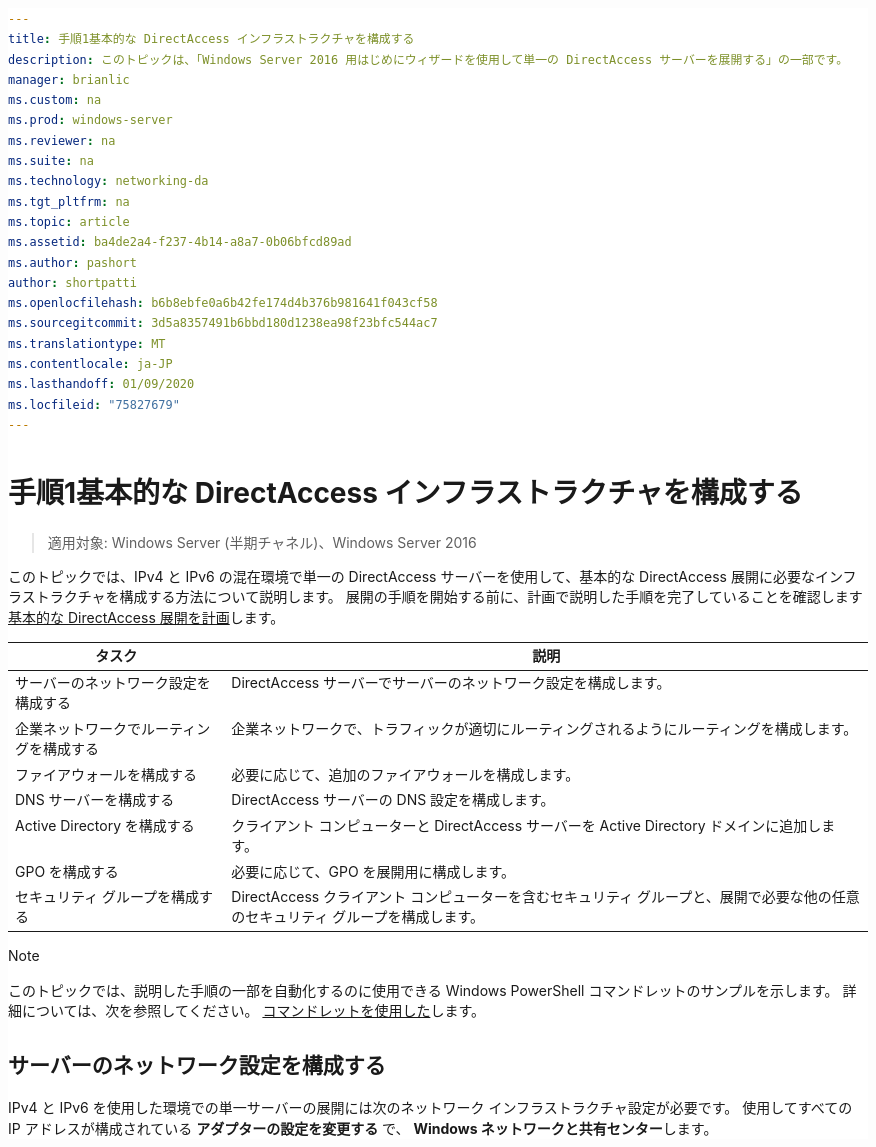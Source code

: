 ```yaml
---
title: 手順1基本的な DirectAccess インフラストラクチャを構成する
description: このトピックは、「Windows Server 2016 用はじめにウィザードを使用して単一の DirectAccess サーバーを展開する」の一部です。
manager: brianlic
ms.custom: na
ms.prod: windows-server
ms.reviewer: na
ms.suite: na
ms.technology: networking-da
ms.tgt_pltfrm: na
ms.topic: article
ms.assetid: ba4de2a4-f237-4b14-a8a7-0b06bfcd89ad
ms.author: pashort
author: shortpatti
ms.openlocfilehash: b6b8ebfe0a6b42fe174d4b376b981641f043cf58
ms.sourcegitcommit: 3d5a8357491b6bbd180d1238ea98f23bfc544ac7
ms.translationtype: MT
ms.contentlocale: ja-JP
ms.lasthandoff: 01/09/2020
ms.locfileid: "75827679"
---
```

# <a name="step-1-configure-the-basic-directaccess-infrastructure"></a>手順1基本的な DirectAccess インフラストラクチャを構成する

>適用対象: Windows Server (半期チャネル)、Windows Server 2016

このトピックでは、IPv4 と IPv6 の混在環境で単一の DirectAccess サーバーを使用して、基本的な DirectAccess 展開に必要なインフラストラクチャを構成する方法について説明します。 展開の手順を開始する前に、計画で説明した手順を完了していることを確認します [基本的な DirectAccess 展開を計画](../../../remote-access/directaccess/single-server-wizard/Plan-a-Basic-DirectAccess-Deployment.md)します。  
  
|タスク|説明|  
|----|--------|  
|サーバーのネットワーク設定を構成する|DirectAccess サーバーでサーバーのネットワーク設定を構成します。|  
|企業ネットワークでルーティングを構成する|企業ネットワークで、トラフィックが適切にルーティングされるようにルーティングを構成します。|  
|ファイアウォールを構成する|必要に応じて、追加のファイアウォールを構成します。|  
|DNS サーバーを構成する|DirectAccess サーバーの DNS 設定を構成します。|  
|Active Directory を構成する|クライアント コンピューターと DirectAccess サーバーを Active Directory ドメインに追加します。|  
|GPO を構成する|必要に応じて、GPO を展開用に構成します。|  
|セキュリティ グループを構成する|DirectAccess クライアント コンピューターを含むセキュリティ グループと、展開で必要な他の任意のセキュリティ グループを構成します。|  
  
> [!NOTE]  
> このトピックでは、説明した手順の一部を自動化するのに使用できる Windows PowerShell コマンドレットのサンプルを示します。 詳細については、次を参照してください。 [コマンドレットを使用した](https://go.microsoft.com/fwlink/p/?linkid=230693)します。  
  
## <a name="ConfigNetworkSettings"></a>サーバーのネットワーク設定を構成する  
IPv4 と IPv6 を使用した環境での単一サーバーの展開には次のネットワーク インフラストラクチャ設定が必要です。 使用してすべての IP アドレスが構成されている **アダプターの設定を変更する** で、 **Windows ネットワークと共有センター**します。  
  